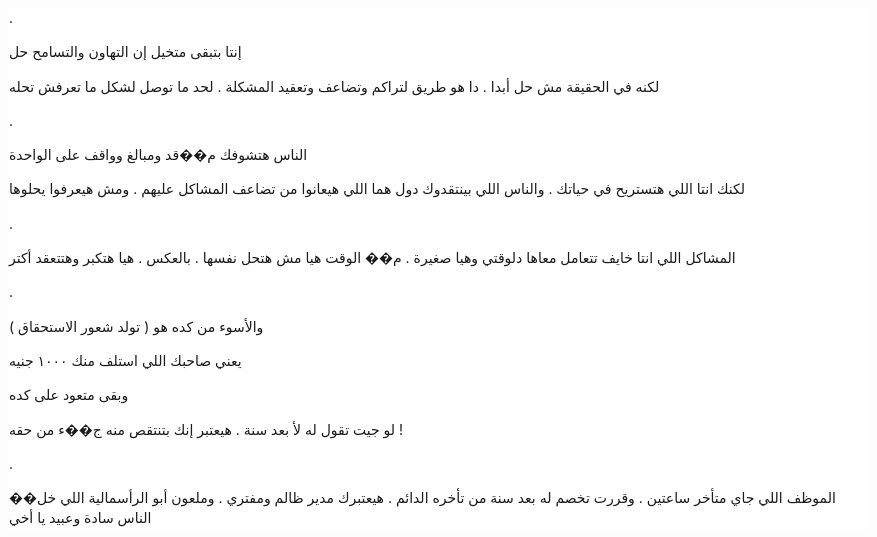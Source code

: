 .

إنتا بتبقى متخيل إن التهاون والتسامح حل

لكنه في الحقيقة مش حل أبدا . دا هو طريق لتراكم وتضاعف وتعقيد المشكلة .
لحد ما توصل لشكل ما تعرفش تحله

.

الناس هتشوفك م��قد ومبالغ وواقف على الواحدة

لكنك انتا اللي هتستريح في حياتك . والناس اللي بينتقدوك دول هما اللي
هيعانوا من تضاعف المشاكل عليهم . ومش هيعرفوا يحلوها

.

المشاكل اللي انتا خايف تتعامل معاها دلوقتي وهيا صغيرة . م�� الوقت هيا مش
هتحل نفسها . بالعكس . هيا هتكبر وهتتعقد أكتر

.

والأسوء من كده هو ( تولد شعور الاستحقاق )

يعني صاحبك اللي استلف منك ١٠٠٠ جنيه

وبقى متعود على كده

لو جيت تقول له لأ بعد سنة . هيعتبر إنك بتنتقص منه ج��ء من
حقه !

.

الموظف اللي جاي متأخر ساعتين . وقررت تخصم له بعد سنة من تأخره الدائم .
هيعتبرك مدير ظالم ومفتري . وملعون أبو الرأسمالية اللي خل�� الناس سادة
وعبيد يا أخي
